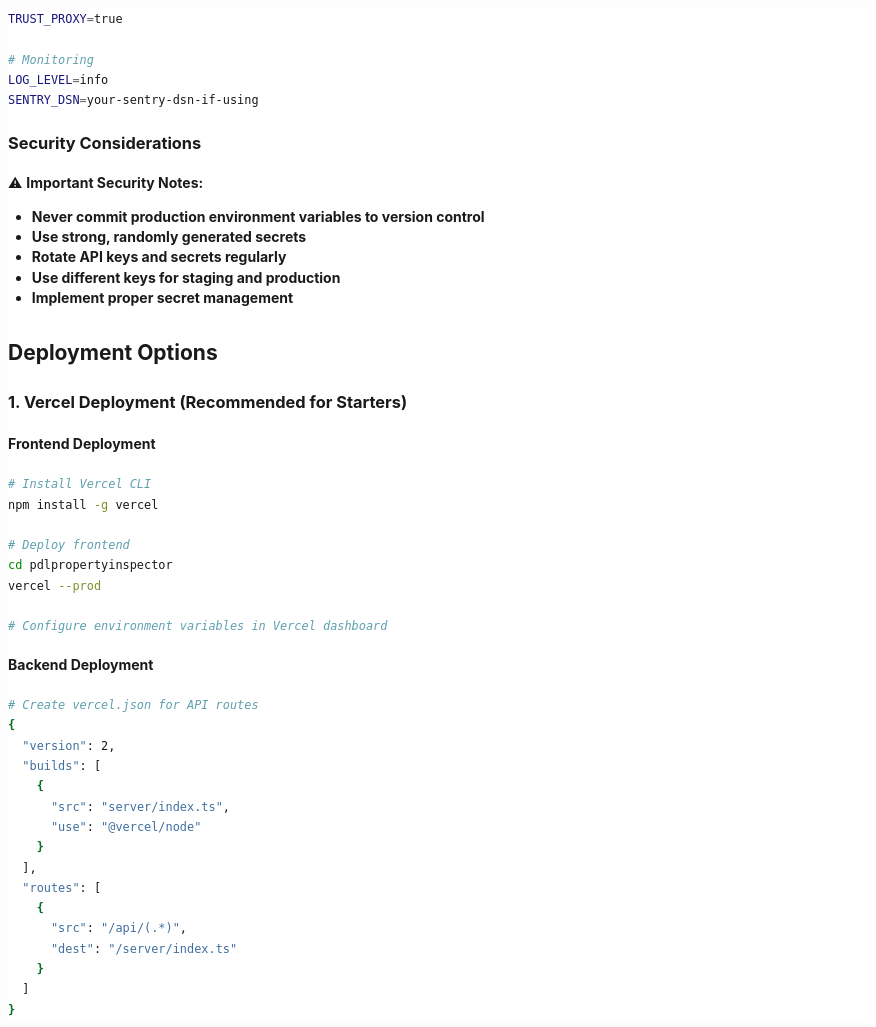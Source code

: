 ```bash
TRUST_PROXY=true

# Monitoring
LOG_LEVEL=info
SENTRY_DSN=your-sentry-dsn-if-using
```

### Security Considerations

⚠️ **Important Security Notes:**

- **Never commit production environment variables to version control**
- **Use strong, randomly generated secrets**
- **Rotate API keys and secrets regularly**
- **Use different keys for staging and production**
- **Implement proper secret management**

## Deployment Options

### 1. Vercel Deployment (Recommended for Starters)

#### Frontend Deployment

```bash
# Install Vercel CLI
npm install -g vercel

# Deploy frontend
cd pdlpropertyinspector
vercel --prod

# Configure environment variables in Vercel dashboard
```

#### Backend Deployment

```bash
# Create vercel.json for API routes
{
  "version": 2,
  "builds": [
    {
      "src": "server/index.ts",
      "use": "@vercel/node"
    }
  ],
  "routes": [
    {
      "src": "/api/(.*)",
      "dest": "/server/index.ts"
    }
  ]
}
```
